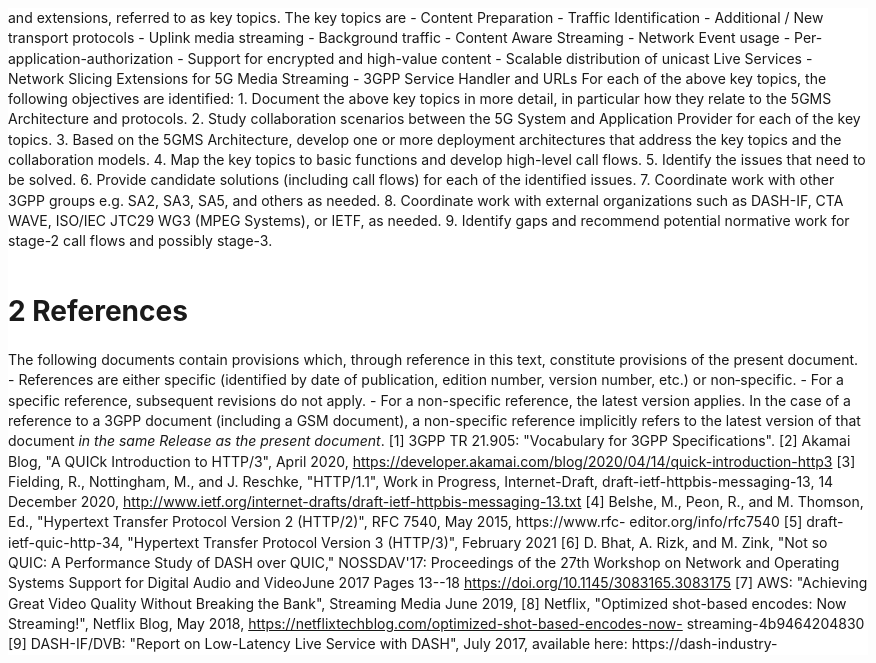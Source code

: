 and extensions, referred to as key topics. The key topics are
\- Content Preparation
\- Traffic Identification
\- Additional / New transport protocols
\- Uplink media streaming
\- Background traffic
\- Content Aware Streaming
\- Network Event usage
\- Per-application-authorization
\- Support for encrypted and high-value content
\- Scalable distribution of unicast Live Services
\- Network Slicing Extensions for 5G Media Streaming
\- 3GPP Service Handler and URLs
For each of the above key topics, the following objectives are identified:
1\. Document the above key topics in more detail, in particular how they
relate to the 5GMS Architecture and protocols.
2\. Study collaboration scenarios between the 5G System and Application
Provider for each of the key topics.
3\. Based on the 5GMS Architecture, develop one or more deployment
architectures that address the key topics and the collaboration models.
4\. Map the key topics to basic functions and develop high-level call flows.
5\. Identify the issues that need to be solved.
6\. Provide candidate solutions (including call flows) for each of the
identified issues.
7\. Coordinate work with other 3GPP groups e.g. SA2, SA3, SA5, and others as
needed.
8\. Coordinate work with external organizations such as DASH-IF, CTA WAVE,
ISO/IEC JTC29 WG3 (MPEG Systems), or IETF, as needed.
9\. Identify gaps and recommend potential normative work for stage-2 call
flows and possibly stage-3.
# 2 References
The following documents contain provisions which, through reference in this
text, constitute provisions of the present document.
\- References are either specific (identified by date of publication, edition
number, version number, etc.) or non‑specific.
\- For a specific reference, subsequent revisions do not apply.
\- For a non-specific reference, the latest version applies. In the case of a
reference to a 3GPP document (including a GSM document), a non-specific
reference implicitly refers to the latest version of that document _in the
same Release as the present document_.
[1] 3GPP TR 21.905: \"Vocabulary for 3GPP Specifications\".
[2] Akamai Blog, \"A QUICk Introduction to HTTP/3\", April 2020,
https://developer.akamai.com/blog/2020/04/14/quick-introduction-http3
[3] Fielding, R., Nottingham, M., and J. Reschke, \"HTTP/1.1\", Work in
Progress, Internet-Draft, draft-ietf-httpbis-messaging-13, 14 December 2020,
http://www.ietf.org/internet-drafts/draft-ietf-httpbis-messaging-13.txt
[4] Belshe, M., Peon, R., and M. Thomson, Ed., \"Hypertext Transfer Protocol
Version 2 (HTTP/2)\", RFC 7540, May 2015, https://www.rfc-
editor.org/info/rfc7540
[5] draft-ietf-quic-http-34, \"Hypertext Transfer Protocol Version 3
(HTTP/3)\", February 2021
[6] D. Bhat, A. Rizk, and M. Zink, \"Not so QUIC: A Performance Study of DASH
over QUIC,\" NOSSDAV\'17: Proceedings of the 27th Workshop on Network and
Operating Systems Support for Digital Audio and VideoJune 2017 Pages 13--18
https://doi.org/10.1145/3083165.3083175
[7] AWS: \"Achieving Great Video Quality Without Breaking the Bank\",
Streaming Media June 2019,
[8] Netflix, \"Optimized shot-based encodes: Now Streaming!\", Netflix Blog,
May 2018, https://netflixtechblog.com/optimized-shot-based-encodes-now-
streaming-4b9464204830
[9] DASH-IF/DVB: \"Report on Low-Latency Live Service with DASH\", July 2017,
available here: https://dash-industry-